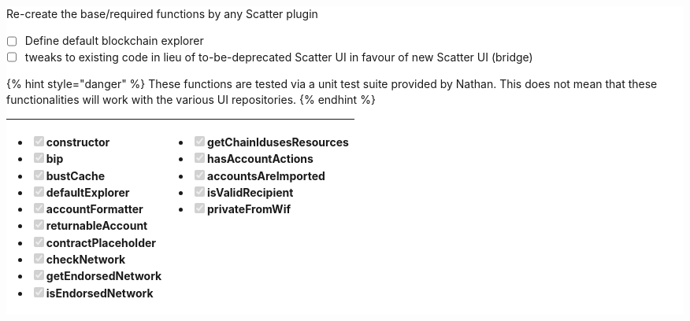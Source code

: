 Re-create the base/required functions by any Scatter plugin

* [ ] Define default blockchain explorer
* [ ] tweaks to existing code in lieu of to-be-deprecated Scatter UI in favour of new Scatter UI \(bridge\)

{% hint style="danger" %}
These functions are tested via a unit test suite provided by Nathan. This does not mean that these functionalities will work with the various UI repositories.
{% endhint %}

<table>
  <thead>
    <tr>
      <th style="text-align:left">
        <ul class="contains-task-list">
          <li class="task-list-item">
            <input type="checkbox" class="task-list-item-checkbox" checked disabled
            />constructor</li>
          <li class="task-list-item">
            <input type="checkbox" class="task-list-item-checkbox" checked disabled
            />bip</li>
          <li class="task-list-item">
            <input type="checkbox" class="task-list-item-checkbox" checked disabled
            />bustCache</li>
          <li class="task-list-item">
            <input type="checkbox" class="task-list-item-checkbox" checked disabled
            />defaultExplorer</li>
          <li class="task-list-item">
            <input type="checkbox" class="task-list-item-checkbox" checked disabled
            />accountFormatter</li>
          <li class="task-list-item">
            <input type="checkbox" class="task-list-item-checkbox" checked disabled
            />returnableAccount</li>
          <li class="task-list-item">
            <input type="checkbox" class="task-list-item-checkbox" checked disabled
            />contractPlaceholder</li>
          <li class="task-list-item">
            <input type="checkbox" class="task-list-item-checkbox" checked disabled
            />checkNetwork</li>
          <li class="task-list-item">
            <input type="checkbox" class="task-list-item-checkbox" checked disabled
            />getEndorsedNetwork</li>
          <li class="task-list-item">
            <input type="checkbox" class="task-list-item-checkbox" checked disabled
            />isEndorsedNetwork</li>
        </ul>
      </th>
      <th style="text-align:left">
        <ul class="contains-task-list">
          <li class="task-list-item">
            <input type="checkbox" class="task-list-item-checkbox" checked disabled
            />getChainIdusesResources</li>
          <li class="task-list-item">
            <input type="checkbox" class="task-list-item-checkbox" checked disabled
            />hasAccountActions</li>
          <li class="task-list-item">
            <input type="checkbox" class="task-list-item-checkbox" checked disabled
            />accountsAreImported</li>
          <li class="task-list-item">
            <input type="checkbox" class="task-list-item-checkbox" checked disabled
            />isValidRecipient</li>
          <li class="task-list-item">
            <input type="checkbox" class="task-list-item-checkbox" checked disabled
            />privateFromWif</li>